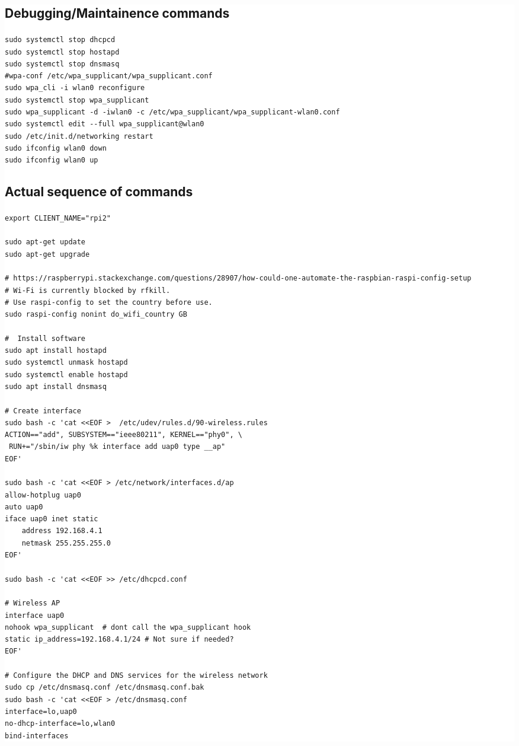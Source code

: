 ## Debugging/Maintainence commands
```
sudo systemctl stop dhcpcd
sudo systemctl stop hostapd
sudo systemctl stop dnsmasq
#wpa-conf /etc/wpa_supplicant/wpa_supplicant.conf
sudo wpa_cli -i wlan0 reconfigure
sudo systemctl stop wpa_supplicant
sudo wpa_supplicant -d -iwlan0 -c /etc/wpa_supplicant/wpa_supplicant-wlan0.conf
sudo systemctl edit --full wpa_supplicant@wlan0
sudo /etc/init.d/networking restart
sudo ifconfig wlan0 down
sudo ifconfig wlan0 up
```

## Actual sequence of commands
```
export CLIENT_NAME="rpi2"

sudo apt-get update
sudo apt-get upgrade

# https://raspberrypi.stackexchange.com/questions/28907/how-could-one-automate-the-raspbian-raspi-config-setup
# Wi-Fi is currently blocked by rfkill.
# Use raspi-config to set the country before use.
sudo raspi-config nonint do_wifi_country GB

#  Install software
sudo apt install hostapd
sudo systemctl unmask hostapd
sudo systemctl enable hostapd
sudo apt install dnsmasq

# Create interface
sudo bash -c 'cat <<EOF >  /etc/udev/rules.d/90-wireless.rules
ACTION=="add", SUBSYSTEM=="ieee80211", KERNEL=="phy0", \
 RUN+="/sbin/iw phy %k interface add uap0 type __ap"
EOF'

sudo bash -c 'cat <<EOF > /etc/network/interfaces.d/ap
allow-hotplug uap0
auto uap0
iface uap0 inet static
    address 192.168.4.1
    netmask 255.255.255.0
EOF'

sudo bash -c 'cat <<EOF >> /etc/dhcpcd.conf

# Wireless AP
interface uap0
nohook wpa_supplicant  # dont call the wpa_supplicant hook
static ip_address=192.168.4.1/24 # Not sure if needed?
EOF'

# Configure the DHCP and DNS services for the wireless network
sudo cp /etc/dnsmasq.conf /etc/dnsmasq.conf.bak
sudo bash -c 'cat <<EOF > /etc/dnsmasq.conf
interface=lo,uap0
no-dhcp-interface=lo,wlan0
bind-interfaces
```